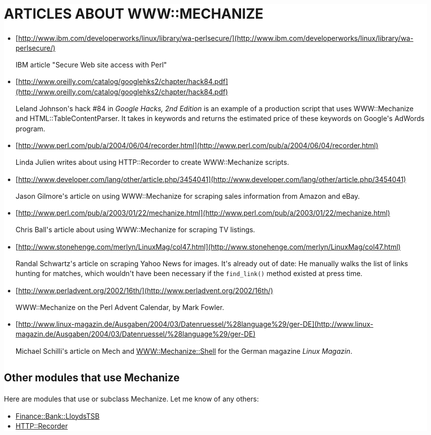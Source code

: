 # ARTICLES ABOUT WWW::MECHANIZE

- [http://www.ibm.com/developerworks/linux/library/wa-perlsecure/](http://www.ibm.com/developerworks/linux/library/wa-perlsecure/)

    IBM article "Secure Web site access with Perl"

- [http://www.oreilly.com/catalog/googlehks2/chapter/hack84.pdf](http://www.oreilly.com/catalog/googlehks2/chapter/hack84.pdf)

    Leland Johnson's hack #84 in _Google Hacks, 2nd Edition_ is
    an example of a production script that uses WWW::Mechanize and
    HTML::TableContentParser. It takes in keywords and returns the estimated
    price of these keywords on Google's AdWords program.

- [http://www.perl.com/pub/a/2004/06/04/recorder.html](http://www.perl.com/pub/a/2004/06/04/recorder.html)

    Linda Julien writes about using HTTP::Recorder to create WWW::Mechanize
    scripts.

- [http://www.developer.com/lang/other/article.php/3454041](http://www.developer.com/lang/other/article.php/3454041)

    Jason Gilmore's article on using WWW::Mechanize for scraping sales
    information from Amazon and eBay.

- [http://www.perl.com/pub/a/2003/01/22/mechanize.html](http://www.perl.com/pub/a/2003/01/22/mechanize.html)

    Chris Ball's article about using WWW::Mechanize for scraping TV
    listings.

- [http://www.stonehenge.com/merlyn/LinuxMag/col47.html](http://www.stonehenge.com/merlyn/LinuxMag/col47.html)

    Randal Schwartz's article on scraping Yahoo News for images.  It's
    already out of date: He manually walks the list of links hunting
    for matches, which wouldn't have been necessary if the `find_link()`
    method existed at press time.

- [http://www.perladvent.org/2002/16th/](http://www.perladvent.org/2002/16th/)

    WWW::Mechanize on the Perl Advent Calendar, by Mark Fowler.

- [http://www.linux-magazin.de/Ausgaben/2004/03/Datenruessel/%28language%29/ger-DE](http://www.linux-magazin.de/Ausgaben/2004/03/Datenruessel/%28language%29/ger-DE)

    Michael Schilli's article on Mech and [WWW::Mechanize::Shell](https://metacpan.org/pod/WWW::Mechanize::Shell) for the
    German magazine _Linux Magazin_.

## Other modules that use Mechanize

Here are modules that use or subclass Mechanize.  Let me know of any others:

- [Finance::Bank::LloydsTSB](https://metacpan.org/pod/Finance::Bank::LloydsTSB)
- [HTTP::Recorder](https://metacpan.org/pod/HTTP::Recorder)
